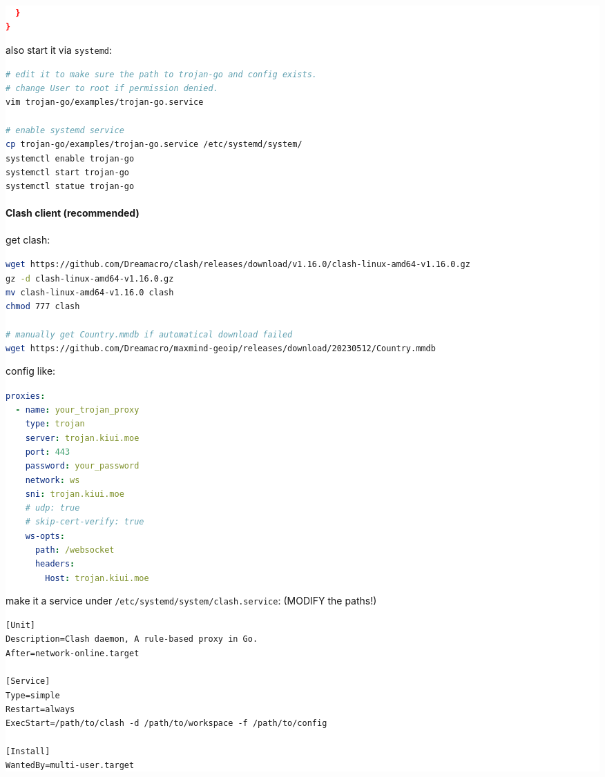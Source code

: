 ```json
  }
}
```

also start it via `systemd`:

```bash
# edit it to make sure the path to trojan-go and config exists.
# change User to root if permission denied.
vim trojan-go/examples/trojan-go.service

# enable systemd service
cp trojan-go/examples/trojan-go.service /etc/systemd/system/
systemctl enable trojan-go
systemctl start trojan-go
systemctl statue trojan-go
```


#### Clash client (recommended)

get clash:

```bash
wget https://github.com/Dreamacro/clash/releases/download/v1.16.0/clash-linux-amd64-v1.16.0.gz
gz -d clash-linux-amd64-v1.16.0.gz
mv clash-linux-amd64-v1.16.0 clash
chmod 777 clash

# manually get Country.mmdb if automatical download failed
wget https://github.com/Dreamacro/maxmind-geoip/releases/download/20230512/Country.mmdb
```

config like:

```yaml
proxies:
  - name: your_trojan_proxy
    type: trojan
    server: trojan.kiui.moe
    port: 443
    password: your_password
    network: ws
    sni: trojan.kiui.moe
    # udp: true
    # skip-cert-verify: true
    ws-opts:
      path: /websocket
      headers:
        Host: trojan.kiui.moe
```

make it a service under `/etc/systemd/system/clash.service`: (MODIFY the paths!)

```
[Unit]
Description=Clash daemon, A rule-based proxy in Go.
After=network-online.target

[Service]
Type=simple
Restart=always
ExecStart=/path/to/clash -d /path/to/workspace -f /path/to/config

[Install]
WantedBy=multi-user.target
```
